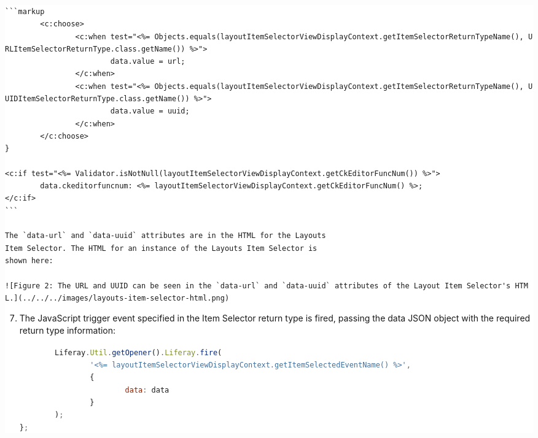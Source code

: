     ```markup
            <c:choose>
                    <c:when test="<%= Objects.equals(layoutItemSelectorViewDisplayContext.getItemSelectorReturnTypeName(), URLItemSelectorReturnType.class.getName()) %>">
                            data.value = url;
                    </c:when>
                    <c:when test="<%= Objects.equals(layoutItemSelectorViewDisplayContext.getItemSelectorReturnTypeName(), UUIDItemSelectorReturnType.class.getName()) %>">
                            data.value = uuid;
                    </c:when>
            </c:choose>
    }

    <c:if test="<%= Validator.isNotNull(layoutItemSelectorViewDisplayContext.getCkEditorFuncNum()) %>">
            data.ckeditorfuncnum: <%= layoutItemSelectorViewDisplayContext.getCkEditorFuncNum() %>;
    </c:if>
    ```

    The `data-url` and `data-uuid` attributes are in the HTML for the Layouts 
    Item Selector. The HTML for an instance of the Layouts Item Selector is 
    shown here: 

    ![Figure 2: The URL and UUID can be seen in the `data-url` and `data-uuid` attributes of the Layout Item Selector's HTML.](../../../images/layouts-item-selector-html.png)

7.  The JavaScript trigger event specified in the Item Selector return type is 
    fired, passing the data JSON object with the required return type 
    information: 

    ```javascript
            Liferay.Util.getOpener().Liferay.fire(
                    '<%= layoutItemSelectorViewDisplayContext.getItemSelectedEventName() %>',
                    {
                            data: data
                    }
            );
    };
    ```
